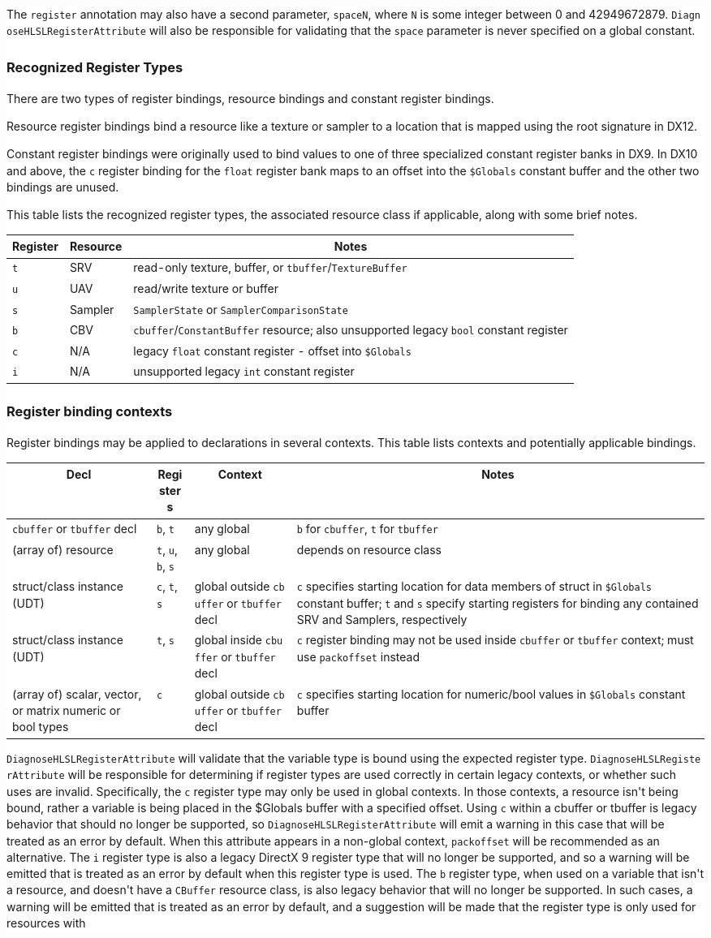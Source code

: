The `register` annotation may also have a second parameter, `spaceN`, where `N` is 
some integer between 0 and 42949672879. `DiagnoseHLSLRegisterAttribute` will also 
be responsible for validating that the `space` parameter is never specified on a 
global constant.

### Recognized Register Types

There are two types of register bindings, resource bindings and constant register bindings.

Resource register bindings bind a resource like a texture or sampler to a location that is
mapped using the root signature in DX12.

Constant register bindings were originally used to bind values to one of three specialized
constant register banks in DX9.  In DX10 and above, the `c` register binding for the `float`
register bank maps to an offset into the `$Globals` constant buffer and the other two bindings
are unused.

This table lists the recognized register types, the associated resource class if applicable,
along with some brief notes.

| Register | Resource | Notes                                                                                 |
| -------- | -------- | ------------------------------------------------------------------------------------- |
| `t`      | SRV      | read-only texture, buffer, or `tbuffer`/`TextureBuffer`                               |
| `u`      | UAV      | read/write texture or buffer                                                          |
| `s`      | Sampler  | `SamplerState` or `SamplerComparisonState`                                            |
| `b`      | CBV      | `cbuffer`/`ConstantBuffer` resource; also unsupported legacy `bool` constant register |
| `c`      | N/A      | legacy `float` constant register - offset into `$Globals`                             |
| `i`      | N/A      | unsupported legacy `int` constant register

### Register binding contexts

Register bindings may be applied to declarations in several contexts.  This table lists contexts and potentially applicable bindings.

| Decl                                                       | Registers          | Context                                    | Notes                                                                                                                                                                                     |
| ---------------------------------------------------------- | ------------------ | ------------------------------------------ | ----------------------------------------------------------------------------------------------------------------------------------------------------------------------------------------- |
| `cbuffer` or `tbuffer` decl                                | `b`, `t`           | any global                                 | `b` for `cbuffer`, `t` for `tbuffer`                                                                                                                                                      |
| (array of) resource                                        | `t`, `u`, `b`, `s` | any global                                 | depends on resource class                                                                                                                                                                 |
| struct/class instance (UDT)                                | `c`, `t`, `s`      | global outside `cbuffer` or `tbuffer` decl | `c` specifies starting location for data members of struct in `$Globals` constant buffer; `t` and `s` specify starting registers for binding any contained SRV and Samplers, respectively |
| struct/class instance (UDT)                                | `t`, `s`           | global inside `cbuffer` or `tbuffer` decl  | `c` register binding may not be used inside `cbuffer` or `tbuffer` context; must use `packoffset` instead                                                                                 |
| (array of) scalar, vector, or matrix numeric or bool types | `c`                | global outside `cbuffer` or `tbuffer` decl | `c` specifies starting location for numeric/bool values in `$Globals` constant buffer                                                                                                     |


`DiagnoseHLSLRegisterAttribute` will validate that the variable type is bound using the
expected register type. `DiagnoseHLSLRegisterAttribute` will be
responsible for determining if register types are used correctly in certain
legacy contexts, or whether such uses are invalid. Specifically, the `c` register
type may only be used in global contexts. In those contexts, a resource isn't being bound,
rather a variable is being placed in the $Globals buffer with a specified offset.
Using `c` within a cbuffer or tbuffer is legacy behavior that should no longer be
supported, so `DiagnoseHLSLRegisterAttribute` will emit a warning in this case
that will be treated as an error by default. When this attribute appears in a non-global
context, `packoffset` will be recommended as an alternative.
The `i` register type is also a legacy DirectX 9 register type that
will no longer be supported, and so a warning will be emitted that is treated
as an error by default when this register type is used.
The `b` register type, when used on a variable that isn't a resource, and doesn't
have a `CBuffer` resource class, is also legacy behavior that will no longer be
supported. In such cases, a warning will be emitted that is treated as an error by
default, and a suggestion will be made that the register type is only used for resources with